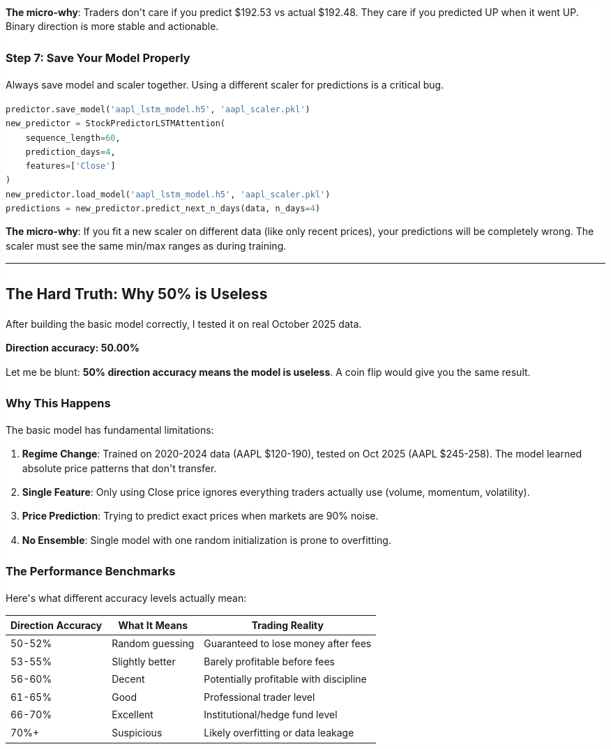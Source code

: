 **The micro-why**: Traders don't care if you predict $192.53 vs actual $192.48. They care if you predicted UP when it went UP. Binary direction is more stable and actionable.

### Step 7: Save Your Model Properly

Always save model and scaler together. Using a different scaler for predictions is a critical bug.

```python
predictor.save_model('aapl_lstm_model.h5', 'aapl_scaler.pkl')
new_predictor = StockPredictorLSTMAttention(
    sequence_length=60,
    prediction_days=4,
    features=['Close']
)
new_predictor.load_model('aapl_lstm_model.h5', 'aapl_scaler.pkl')
predictions = new_predictor.predict_next_n_days(data, n_days=4)
```

**The micro-why**: If you fit a new scaler on different data (like only recent prices), your predictions will be completely wrong. The scaler must see the same min/max ranges as during training.

---

## The Hard Truth: Why 50% is Useless

After building the basic model correctly, I tested it on real October 2025 data.

**Direction accuracy: 50.00%**

Let me be blunt: **50% direction accuracy means the model is useless**. A coin flip would give you the same result.

### Why This Happens

The basic model has fundamental limitations:

1. **Regime Change**: Trained on 2020-2024 data (AAPL $120-190), tested on Oct 2025 (AAPL $245-258). The model learned absolute price patterns that don't transfer.

2. **Single Feature**: Only using Close price ignores everything traders actually use (volume, momentum, volatility).

3. **Price Prediction**: Trying to predict exact prices when markets are 90% noise.

4. **No Ensemble**: Single model with one random initialization is prone to overfitting.

### The Performance Benchmarks

Here's what different accuracy levels actually mean:

| Direction Accuracy | What It Means | Trading Reality |
|-------------------|---------------|-----------------|
| 50-52% | Random guessing | Guaranteed to lose money after fees |
| 53-55% | Slightly better | Barely profitable before fees |
| 56-60% | Decent | Potentially profitable with discipline |
| 61-65% | Good | Professional trader level |
| 66-70% | Excellent | Institutional/hedge fund level |
| 70%+ | Suspicious | Likely overfitting or data leakage |
